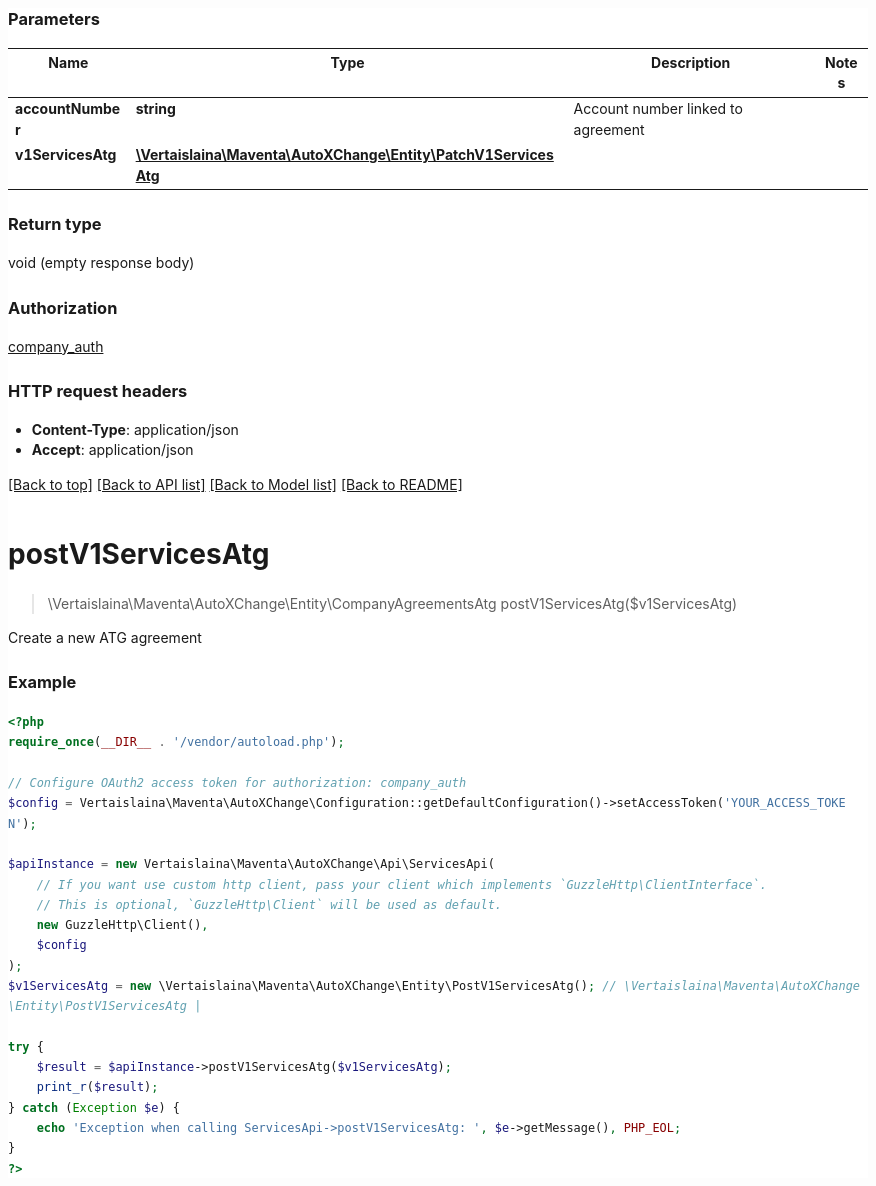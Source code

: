 ### Parameters

Name | Type | Description  | Notes
------------- | ------------- | ------------- | -------------
 **accountNumber** | **string**| Account number linked to agreement |
 **v1ServicesAtg** | [**\Vertaislaina\Maventa\AutoXChange\Entity\PatchV1ServicesAtg**](../Model/PatchV1ServicesAtg.md)|  |

### Return type

void (empty response body)

### Authorization

[company_auth](../../README.md#company_auth)

### HTTP request headers

 - **Content-Type**: application/json
 - **Accept**: application/json

[[Back to top]](#) [[Back to API list]](../../README.md#documentation-for-api-endpoints) [[Back to Model list]](../../README.md#documentation-for-models) [[Back to README]](../../README.md)

# **postV1ServicesAtg**
> \Vertaislaina\Maventa\AutoXChange\Entity\CompanyAgreementsAtg postV1ServicesAtg($v1ServicesAtg)

Create a new ATG agreement



### Example
```php
<?php
require_once(__DIR__ . '/vendor/autoload.php');

// Configure OAuth2 access token for authorization: company_auth
$config = Vertaislaina\Maventa\AutoXChange\Configuration::getDefaultConfiguration()->setAccessToken('YOUR_ACCESS_TOKEN');

$apiInstance = new Vertaislaina\Maventa\AutoXChange\Api\ServicesApi(
    // If you want use custom http client, pass your client which implements `GuzzleHttp\ClientInterface`.
    // This is optional, `GuzzleHttp\Client` will be used as default.
    new GuzzleHttp\Client(),
    $config
);
$v1ServicesAtg = new \Vertaislaina\Maventa\AutoXChange\Entity\PostV1ServicesAtg(); // \Vertaislaina\Maventa\AutoXChange\Entity\PostV1ServicesAtg | 

try {
    $result = $apiInstance->postV1ServicesAtg($v1ServicesAtg);
    print_r($result);
} catch (Exception $e) {
    echo 'Exception when calling ServicesApi->postV1ServicesAtg: ', $e->getMessage(), PHP_EOL;
}
?>
```

